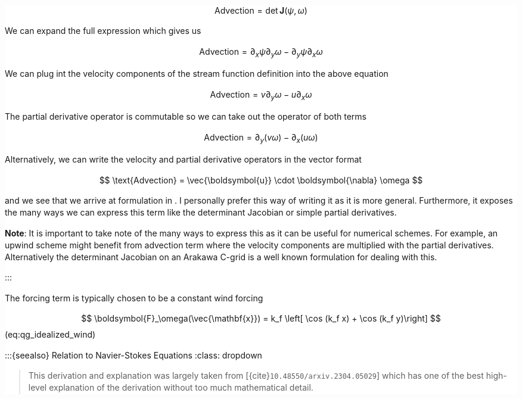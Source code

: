 $$
\text{Advection} = \det \boldsymbol{J}(\psi,\omega)
$$

We can expand the full expression which gives us

$$
\text{Advection}  = 
\partial_x\psi\partial_y \omega - 
\partial_y\psi\partial_x \omega 
$$

We can plug int the velocity components of the stream function definition [](#eq:qg_general_vel) into the above equation

$$
\text{Advection} = v\partial_y \omega - u\partial_x \omega
$$

The partial derivative operator is commutable so we can take out the operator of both terms

$$
\text{Advection} = \partial_y (v\omega) - \partial_x (u\omega)
$$

Alternatively, we can write the velocity and partial derivative operators in the vector format

$$
\text{Advection} = \vec{\boldsymbol{u}} \cdot \boldsymbol{\nabla} \omega
$$

and we see that we arrive at formulation in [](#eq:qg_idealized).
I personally prefer this way of writing it as it is more general. 
Furthermore, it exposes the many ways we can express this term like the determinant Jacobian or simple partial derivatives.

**Note**: It is important to take note of the many ways to express this as it can be useful for numerical schemes. 
For example, an upwind scheme might benefit from advection term where the velocity components are multiplied with the partial derivatives. 
Alternatively the determinant Jacobian on an Arakawa C-grid is a well known formulation for dealing with this.

:::

The forcing term is typically chosen to be a constant wind forcing

$$
\boldsymbol{F}_\omega(\vec{\mathbf{x}}) = k_f
\left[ \cos (k_f x) + \cos (k_f y)\right]
$$ (eq:qg_idealized_wind)

:::{seealso} Relation to Navier-Stokes Equations
:class: dropdown

> This derivation and explanation was largely taken from [{cite}`10.48550/arxiv.2304.05029`] which has one of the best high-level explanation of the derivation without too much mathematical detail.
